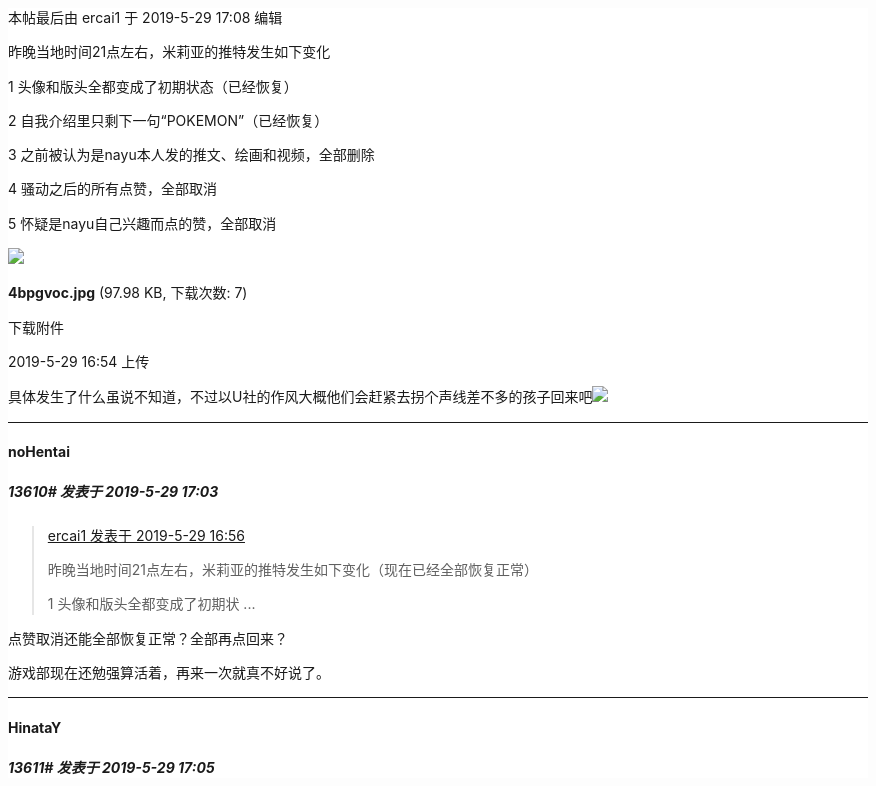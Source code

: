 

 本帖最后由 ercai1 于 2019-5-29 17:08 编辑 

昨晚当地时间21点左右，米莉亚的推特发生如下变化

1 头像和版头全都变成了初期状态（已经恢复）

2 自我介绍里只剩下一句“POKEMON”（已经恢复）

3 之前被认为是nayu本人发的推文、绘画和视频，全部删除

4 骚动之后的所有点赞，全部取消

5 怀疑是nayu自己兴趣而点的赞，全部取消

<img src="https://img.saraba1st.com/forum/201905/29/165448grks2uzhn3bmbobv.jpg" referrerpolicy="no-referrer">


<strong>4bpgvoc.jpg</strong> (97.98 KB, 下载次数: 7)

下载附件

2019-5-29 16:54 上传







具体发生了什么虽说不知道，不过以U社的作风大概他们会赶紧去拐个声线差不多的孩子回来吧<img src="https://static.saraba1st.com/image/smiley/face2017/002.png" referrerpolicy="no-referrer">







-----

####  noHentai  
##### 13610#       发表于 2019-5-29 17:03



<blockquote><a href="httphttps://bbs.saraba1st.com/2b/forum.php?mod=redirect&amp;goto=findpost&amp;pid=43905055&amp;ptid=1823171" target="_blank">ercai1 发表于 2019-5-29 16:56</a>

昨晚当地时间21点左右，米莉亚的推特发生如下变化（现在已经全部恢复正常）

1 头像和版头全都变成了初期状 ...</blockquote>
点赞取消还能全部恢复正常？全部再点回来？

游戏部现在还勉强算活着，再来一次就真不好说了。







-----

####  HinataY  
##### 13611#       发表于 2019-5-29 17:05
